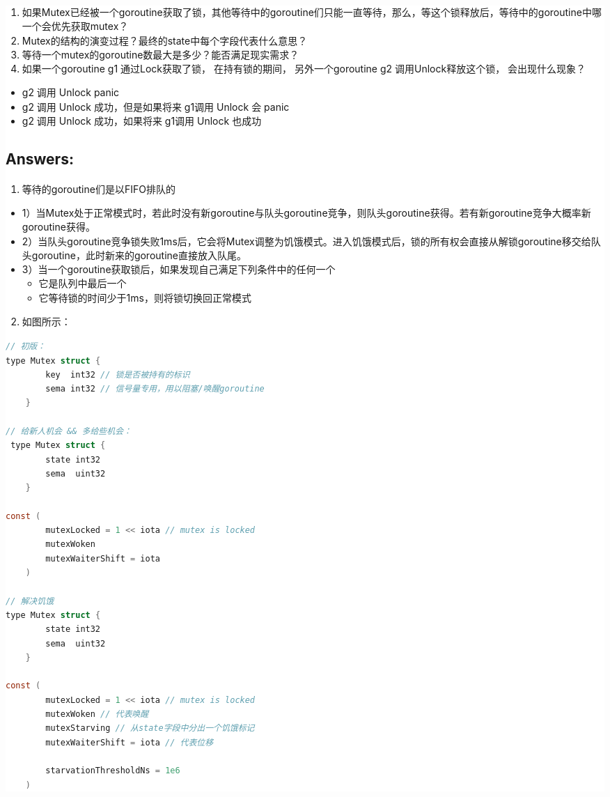 1. 如果Mutex已经被一个goroutine获取了锁，其他等待中的goroutine们只能一直等待，那么，等这个锁释放后，等待中的goroutine中哪一个会优先获取mutex？
2. Mutex的结构的演变过程？最终的state中每个字段代表什么意思？
3. 等待一个mutex的goroutine数最大是多少？能否满足现实需求？
4.  如果一个goroutine g1 通过Lock获取了锁， 在持有锁的期间， 另外一个goroutine g2 调用Unlock释放这个锁， 会出现什么现象？  
- g2 调用 Unlock panic
- g2 调用 Unlock 成功，但是如果将来 g1调用 Unlock 会 panic
- g2 调用 Unlock 成功，如果将来 g1调用 Unlock 也成功
## Answers:

1.  等待的goroutine们是以FIFO排队的
   -  1）当Mutex处于正常模式时，若此时没有新goroutine与队头goroutine竞争，则队头goroutine获得。若有新goroutine竞争大概率新goroutine获得。
   -  2）当队头goroutine竞争锁失败1ms后，它会将Mutex调整为饥饿模式。进入饥饿模式后，锁的所有权会直接从解锁goroutine移交给队头goroutine，此时新来的goroutine直接放入队尾。 
   - 3）当一个goroutine获取锁后，如果发现自己满足下列条件中的任何一个
      - 它是队列中最后一个
      - 它等待锁的时间少于1ms，则将锁切换回正常模式  
2. 如图所示：
```c
// 初版：
type Mutex struct {
        key  int32 // 锁是否被持有的标识
        sema int32 // 信号量专用，用以阻塞/唤醒goroutine
    }

// 给新人机会 && 多给些机会：
 type Mutex struct {
        state int32
        sema  uint32
    }

const (
        mutexLocked = 1 << iota // mutex is locked
        mutexWoken
        mutexWaiterShift = iota
    )

// 解决饥饿
type Mutex struct {
        state int32
        sema  uint32
    }
    
const (
        mutexLocked = 1 << iota // mutex is locked
        mutexWoken // 代表唤醒
        mutexStarving // 从state字段中分出一个饥饿标记
        mutexWaiterShift = iota // 代表位移
    
        starvationThresholdNs = 1e6
    )
```
